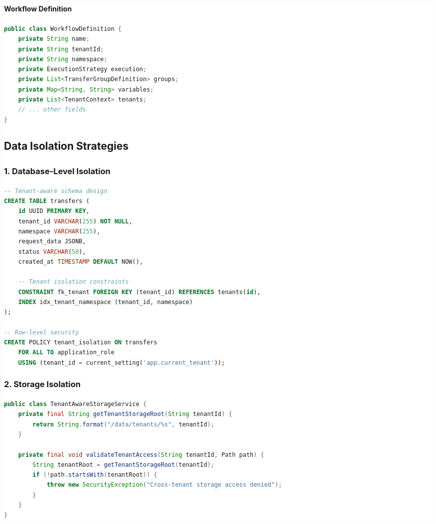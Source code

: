 #### Workflow Definition
```java
public class WorkflowDefinition {
    private String name;
    private String tenantId;
    private String namespace;
    private ExecutionStrategy execution;
    private List<TransferGroupDefinition> groups;
    private Map<String, String> variables;
    private List<TenantContext> tenants;
    // ... other fields
}
```

## Data Isolation Strategies

### 1. Database-Level Isolation
```sql
-- Tenant-aware schema design
CREATE TABLE transfers (
    id UUID PRIMARY KEY,
    tenant_id VARCHAR(255) NOT NULL,
    namespace VARCHAR(255),
    request_data JSONB,
    status VARCHAR(50),
    created_at TIMESTAMP DEFAULT NOW(),

    -- Tenant isolation constraints
    CONSTRAINT fk_tenant FOREIGN KEY (tenant_id) REFERENCES tenants(id),
    INDEX idx_tenant_namespace (tenant_id, namespace)
);

-- Row-level security
CREATE POLICY tenant_isolation ON transfers
    FOR ALL TO application_role
    USING (tenant_id = current_setting('app.current_tenant'));
```

### 2. Storage Isolation
```java
public class TenantAwareStorageService {
    private final String getTenantStorageRoot(String tenantId) {
        return String.format("/data/tenants/%s", tenantId);
    }

    private final void validateTenantAccess(String tenantId, Path path) {
        String tenantRoot = getTenantStorageRoot(tenantId);
        if (!path.startsWith(tenantRoot)) {
            throw new SecurityException("Cross-tenant storage access denied");
        }
    }
}
```
